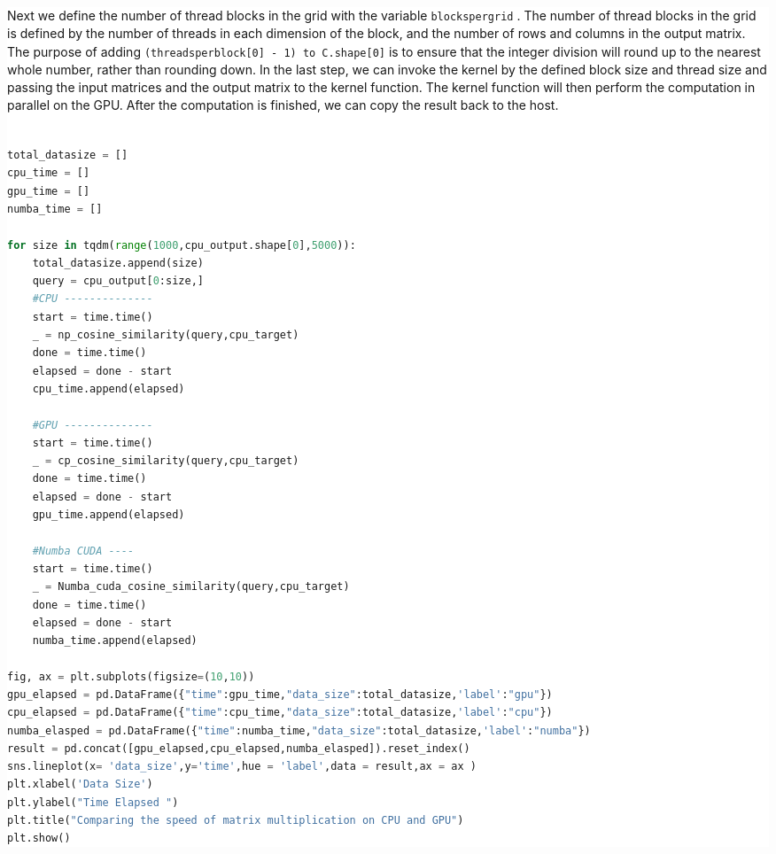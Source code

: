 
Next we define the number of thread blocks in the grid with the variable ```blockspergrid``` . The number of thread blocks in the grid is defined by the number of threads in each dimension of the block, and the number of rows and columns in the output matrix. The purpose of adding ```(threadsperblock[0] - 1) to C.shape[0]``` is to ensure that the integer division will round up to the nearest whole number, rather than rounding down. In the last step, we can invoke the kernel by the defined block size and thread size and passing the input matrices and the output matrix to the kernel function. The kernel function will then perform the computation in parallel on the GPU. After the computation is finished, we can copy the result back to the host. 

```python

total_datasize = []
cpu_time = []
gpu_time = [] 
numba_time = [] 

for size in tqdm(range(1000,cpu_output.shape[0],5000)):
    total_datasize.append(size)
    query = cpu_output[0:size,]
    #CPU --------------
    start = time.time()
    _ = np_cosine_similarity(query,cpu_target)
    done = time.time()
    elapsed = done - start 
    cpu_time.append(elapsed)
    
    #GPU --------------
    start = time.time()
    _ = cp_cosine_similarity(query,cpu_target)
    done = time.time()
    elapsed = done - start 
    gpu_time.append(elapsed)

    #Numba CUDA ---- 
    start = time.time()
    _ = Numba_cuda_cosine_similarity(query,cpu_target)
    done = time.time()
    elapsed = done - start 
    numba_time.append(elapsed) 

fig, ax = plt.subplots(figsize=(10,10))
gpu_elapsed = pd.DataFrame({"time":gpu_time,"data_size":total_datasize,'label':"gpu"})
cpu_elapsed = pd.DataFrame({"time":cpu_time,"data_size":total_datasize,'label':"cpu"})
numba_elasped = pd.DataFrame({"time":numba_time,"data_size":total_datasize,'label':"numba"}) 
result = pd.concat([gpu_elapsed,cpu_elapsed,numba_elasped]).reset_index()
sns.lineplot(x= 'data_size',y='time',hue = 'label',data = result,ax = ax )
plt.xlabel('Data Size')
plt.ylabel("Time Elapsed ")
plt.title("Comparing the speed of matrix multiplication on CPU and GPU")
plt.show()
```


